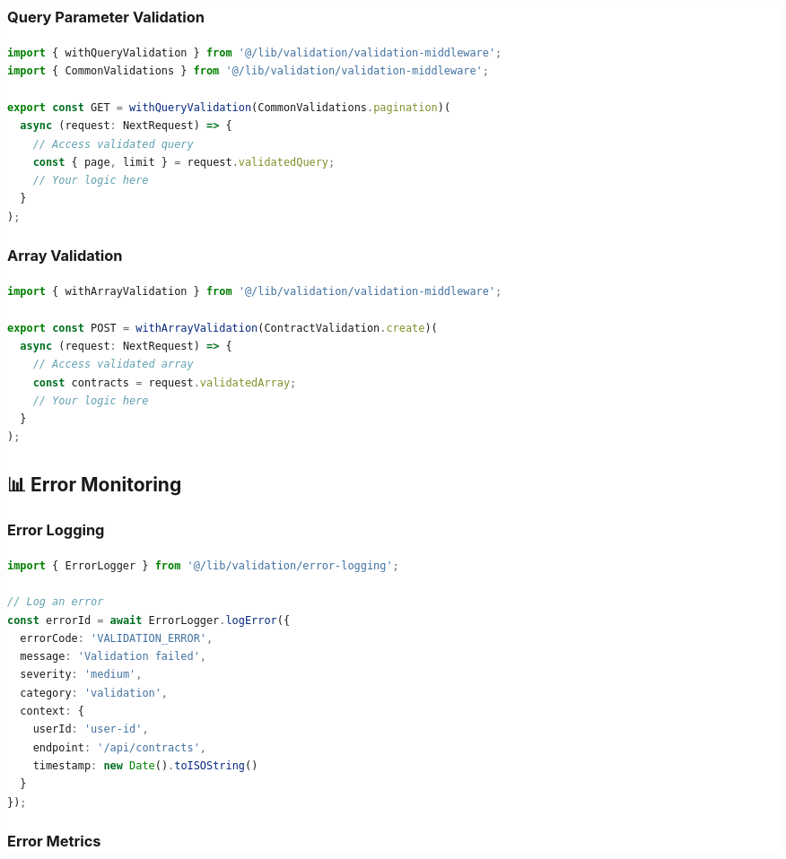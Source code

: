 ### Query Parameter Validation

```typescript
import { withQueryValidation } from '@/lib/validation/validation-middleware';
import { CommonValidations } from '@/lib/validation/validation-middleware';

export const GET = withQueryValidation(CommonValidations.pagination)(
  async (request: NextRequest) => {
    // Access validated query
    const { page, limit } = request.validatedQuery;
    // Your logic here
  }
);
```

### Array Validation

```typescript
import { withArrayValidation } from '@/lib/validation/validation-middleware';

export const POST = withArrayValidation(ContractValidation.create)(
  async (request: NextRequest) => {
    // Access validated array
    const contracts = request.validatedArray;
    // Your logic here
  }
);
```

## 📊 Error Monitoring

### Error Logging

```typescript
import { ErrorLogger } from '@/lib/validation/error-logging';

// Log an error
const errorId = await ErrorLogger.logError({
  errorCode: 'VALIDATION_ERROR',
  message: 'Validation failed',
  severity: 'medium',
  category: 'validation',
  context: {
    userId: 'user-id',
    endpoint: '/api/contracts',
    timestamp: new Date().toISOString()
  }
});
```

### Error Metrics
